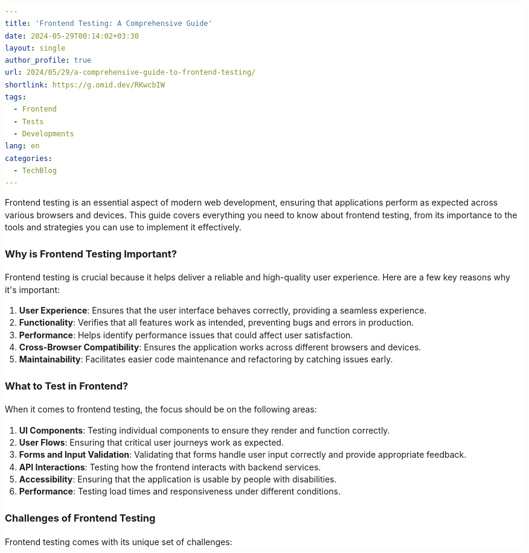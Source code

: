 ```yaml
---
title: 'Frontend Testing: A Comprehensive Guide'
date: 2024-05-29T00:14:02+03:30
layout: single
author_profile: true
url: 2024/05/29/a-comprehensive-guide-to-frontend-testing/
shortlink: https://g.omid.dev/RKwcbIW
tags:
  - Frontend
  - Tests
  - Developments
lang: en
categories: 
  - TechBlog
---
```

Frontend testing is an essential aspect of modern web development, ensuring that applications perform as expected across various browsers and devices. This guide covers everything you need to know about frontend testing, from its importance to the tools and strategies you can use to implement it effectively.

### Why is Frontend Testing Important?

Frontend testing is crucial because it helps deliver a reliable and high-quality user experience. Here are a few key reasons why it's important:

1. **User Experience**: Ensures that the user interface behaves correctly, providing a seamless experience.
2. **Functionality**: Verifies that all features work as intended, preventing bugs and errors in production.
3. **Performance**: Helps identify performance issues that could affect user satisfaction.
4. **Cross-Browser Compatibility**: Ensures the application works across different browsers and devices.
5. **Maintainability**: Facilitates easier code maintenance and refactoring by catching issues early.

### What to Test in Frontend?

When it comes to frontend testing, the focus should be on the following areas:

1. **UI Components**: Testing individual components to ensure they render and function correctly.
2. **User Flows**: Ensuring that critical user journeys work as expected.
3. **Forms and Input Validation**: Validating that forms handle user input correctly and provide appropriate feedback.
4. **API Interactions**: Testing how the frontend interacts with backend services.
5. **Accessibility**: Ensuring that the application is usable by people with disabilities.
6. **Performance**: Testing load times and responsiveness under different conditions.

### Challenges of Frontend Testing

Frontend testing comes with its unique set of challenges:
